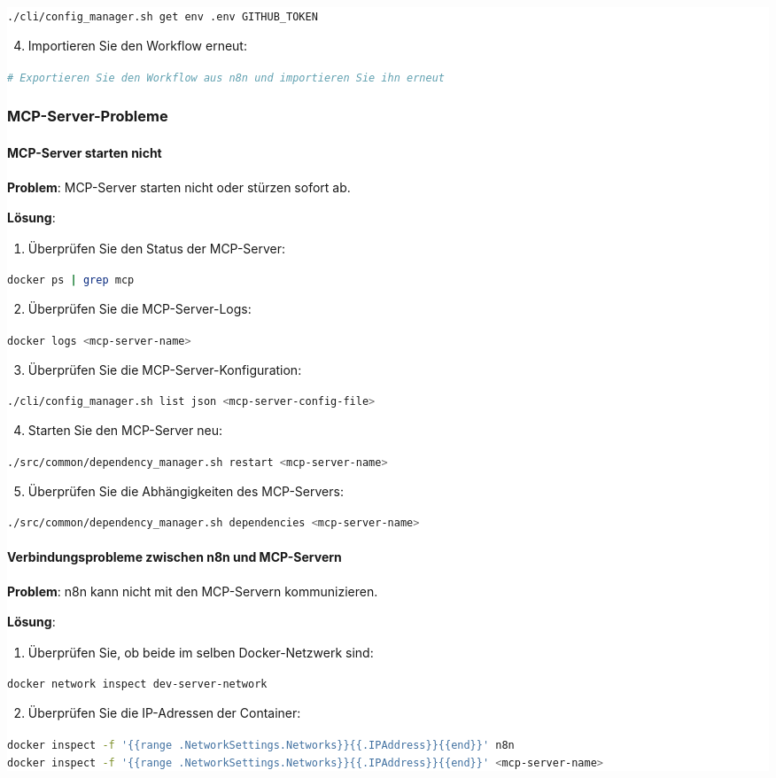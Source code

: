 ```bash
./cli/config_manager.sh get env .env GITHUB_TOKEN
```

4. Importieren Sie den Workflow erneut:

```bash
# Exportieren Sie den Workflow aus n8n und importieren Sie ihn erneut
```

### MCP-Server-Probleme

#### MCP-Server starten nicht

**Problem**: MCP-Server starten nicht oder stürzen sofort ab.

**Lösung**:

1. Überprüfen Sie den Status der MCP-Server:

```bash
docker ps | grep mcp
```

2. Überprüfen Sie die MCP-Server-Logs:

```bash
docker logs <mcp-server-name>
```

3. Überprüfen Sie die MCP-Server-Konfiguration:

```bash
./cli/config_manager.sh list json <mcp-server-config-file>
```

4. Starten Sie den MCP-Server neu:

```bash
./src/common/dependency_manager.sh restart <mcp-server-name>
```

5. Überprüfen Sie die Abhängigkeiten des MCP-Servers:

```bash
./src/common/dependency_manager.sh dependencies <mcp-server-name>
```

#### Verbindungsprobleme zwischen n8n und MCP-Servern

**Problem**: n8n kann nicht mit den MCP-Servern kommunizieren.

**Lösung**:

1. Überprüfen Sie, ob beide im selben Docker-Netzwerk sind:

```bash
docker network inspect dev-server-network
```

2. Überprüfen Sie die IP-Adressen der Container:

```bash
docker inspect -f '{{range .NetworkSettings.Networks}}{{.IPAddress}}{{end}}' n8n
docker inspect -f '{{range .NetworkSettings.Networks}}{{.IPAddress}}{{end}}' <mcp-server-name>
```
